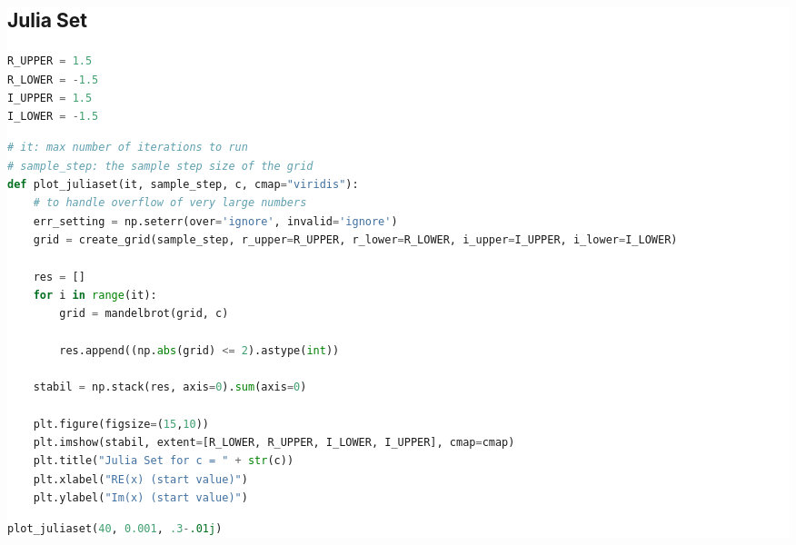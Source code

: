 

## Julia Set


```python
R_UPPER = 1.5
R_LOWER = -1.5
I_UPPER = 1.5
I_LOWER = -1.5
```


```python
# it: max number of iterations to run
# sample_step: the sample step size of the grid
def plot_juliaset(it, sample_step, c, cmap="viridis"):
    # to handle overflow of very large numbers
    err_setting = np.seterr(over='ignore', invalid='ignore')
    grid = create_grid(sample_step, r_upper=R_UPPER, r_lower=R_LOWER, i_upper=I_UPPER, i_lower=I_LOWER)
    
    res = []
    for i in range(it):
        grid = mandelbrot(grid, c)

        res.append((np.abs(grid) <= 2).astype(int))

    stabil = np.stack(res, axis=0).sum(axis=0)

    plt.figure(figsize=(15,10))
    plt.imshow(stabil, extent=[R_LOWER, R_UPPER, I_LOWER, I_UPPER], cmap=cmap)
    plt.title("Julia Set for c = " + str(c))
    plt.xlabel("RE(x) (start value)")
    plt.ylabel("Im(x) (start value)")

```


```python
plot_juliaset(40, 0.001, .3-.01j)
```


    